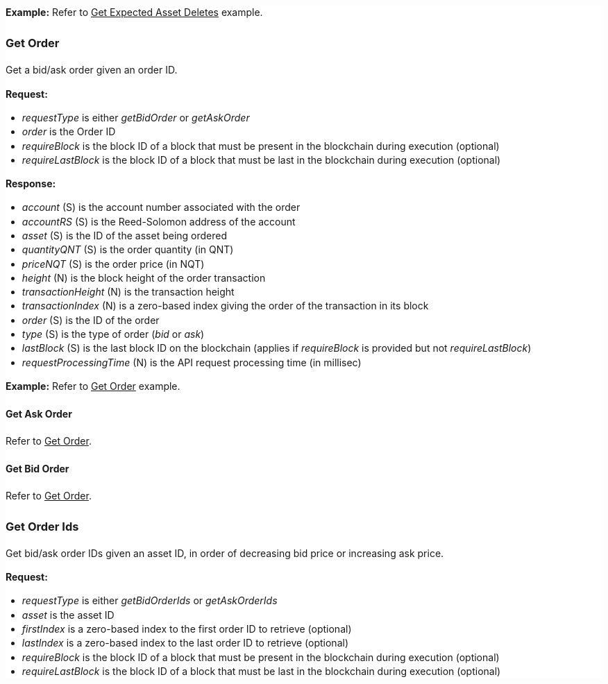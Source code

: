 **Example:** Refer to [Get Expected Asset Deletes](the-burst-api-examples-get-expected-asset-deletes.md) example.

### Get Order

Get a bid/ask order given an order ID.

**Request:**

-   *requestType* is either *getBidOrder* or *getAskOrder*
-   *order* is the Order ID
-   *requireBlock* is the block ID of a block that must be present in the blockchain during execution (optional)
-   *requireLastBlock* is the block ID of a block that must be last in the blockchain during execution (optional)

**Response:**

-   *account* (S) is the account number associated with the order
-   *accountRS* (S) is the Reed-Solomon address of the account
-   *asset* (S) is the ID of the asset being ordered
-   *quantityQNT* (S) is the order quantity (in QNT)
-   *priceNQT* (S) is the order price (in NQT)
-   *height* (N) is the block height of the order transaction
-   *transactionHeight* (N) is the transaction height
-   *transactionIndex* (N) is a zero-based index giving the order of the transaction in its block
-   *order* (S) is the ID of the order
-   *type* (S) is the type of order (*bid* or *ask*)
-   *lastBlock* (S) is the last block ID on the blockchain (applies if *requireBlock* is provided but not *requireLastBlock*)
-   *requestProcessingTime* (N) is the API request processing time (in millisec)

**Example:** Refer to [Get Order](the-burst-api-examples-get-order.md) example.

#### Get Ask Order

Refer to [Get Order](the-burst-api-get-order.md).

#### Get Bid Order

Refer to [Get Order](the-burst-api-get-order.md).

### Get Order Ids

Get bid/ask order IDs given an asset ID, in order of decreasing bid price or increasing ask price.

**Request:**

-   *requestType* is either *getBidOrderIds* or *getAskOrderIds*
-   *asset* is the asset ID
-   *firstIndex* is a zero-based index to the first order ID to retrieve (optional)
-   *lastIndex* is a zero-based index to the last order ID to retrieve (optional)
-   *requireBlock* is the block ID of a block that must be present in the blockchain during execution (optional)
-   *requireLastBlock* is the block ID of a block that must be last in the blockchain during execution (optional)
